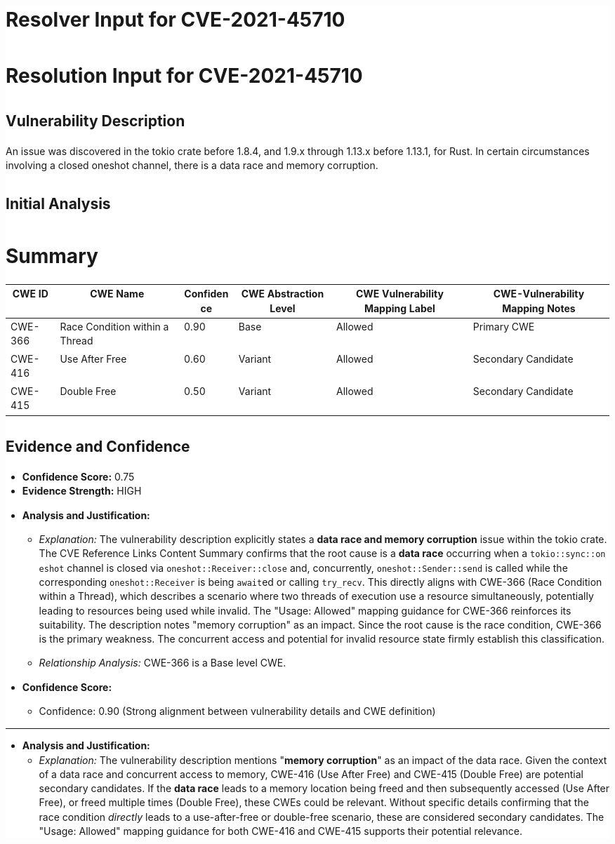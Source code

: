# Resolver Input for CVE-2021-45710

# Resolution Input for CVE-2021-45710

## Vulnerability Description
An issue was discovered in the tokio crate before 1.8.4, and 1.9.x through 1.13.x before 1.13.1, for Rust. In certain circumstances involving a closed oneshot channel, there is a data race and memory corruption.

## Initial Analysis
# Summary
| CWE ID | CWE Name | Confidence | CWE Abstraction Level | CWE Vulnerability Mapping Label | CWE-Vulnerability Mapping Notes |
|---|---|---|---|---|---|
| CWE-366 | Race Condition within a Thread | 0.90 | Base | Allowed | Primary CWE |
| CWE-416 | Use After Free | 0.60 | Variant | Allowed | Secondary Candidate |
| CWE-415 | Double Free | 0.50 | Variant | Allowed | Secondary Candidate |

## Evidence and Confidence

*   **Confidence Score:** 0.75
*   **Evidence Strength:** HIGH

- **Analysis and Justification:**  
  - *Explanation:* The vulnerability description explicitly states a **data race and memory corruption** issue within the tokio crate. The CVE Reference Links Content Summary confirms that the root cause is a **data race** occurring when a `tokio::sync::oneshot` channel is closed via `oneshot::Receiver::close` and, concurrently, `oneshot::Sender::send` is called while the corresponding `oneshot::Receiver` is being `await`ed or calling `try_recv`. This directly aligns with CWE-366 (Race Condition within a Thread), which describes a scenario where two threads of execution use a resource simultaneously, potentially leading to resources being used while invalid. The "Usage: Allowed" mapping guidance for CWE-366 reinforces its suitability. The description notes "memory corruption" as an impact. Since the root cause is the race condition, CWE-366 is the primary weakness. The concurrent access and potential for invalid resource state firmly establish this classification.
  
  - *Relationship Analysis:* CWE-366 is a Base level CWE.

- **Confidence Score:**  
  - Confidence: 0.90 (Strong alignment between vulnerability details and CWE definition)

---
- **Analysis and Justification:**  
  - *Explanation:* The vulnerability description mentions "**memory corruption**" as an impact of the data race. Given the context of a data race and concurrent access to memory, CWE-416 (Use After Free) and CWE-415 (Double Free) are potential secondary candidates. If the **data race** leads to a memory location being freed and then subsequently accessed (Use After Free), or freed multiple times (Double Free), these CWEs could be relevant. Without specific details confirming that the race condition *directly* leads to a use-after-free or double-free scenario, these are considered secondary candidates. The "Usage: Allowed" mapping guidance for both CWE-416 and CWE-415 supports their potential relevance.
  